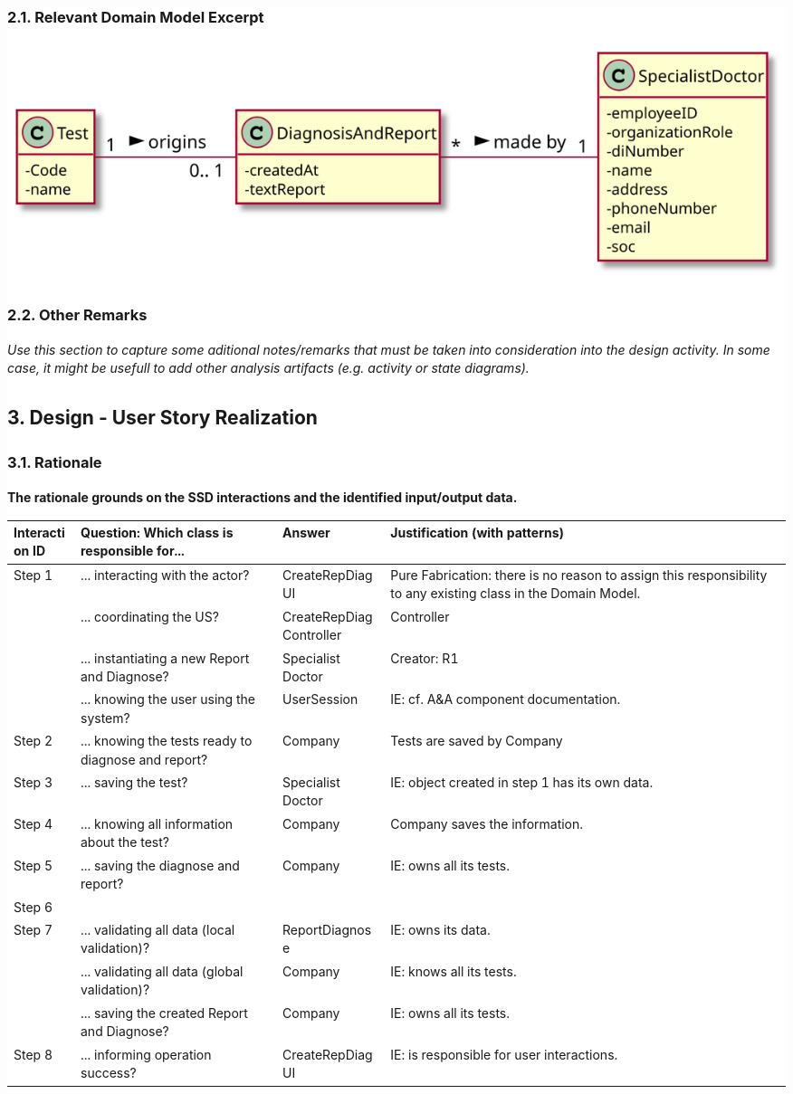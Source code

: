 ### 2.1. Relevant Domain Model Excerpt 

![US14-DM](US14-DM.svg)

### 2.2. Other Remarks

*Use this section to capture some aditional notes/remarks that must be taken into consideration into the design activity. In some case, it might be usefull to add other analysis artifacts (e.g. activity or state diagrams).* 

## 3. Design - User Story Realization 

### 3.1. Rationale

**The rationale grounds on the SSD interactions and the identified input/output data.**

| Interaction ID | Question: Which class is responsible for... | Answer  | Justification (with patterns)  |
|:-------------  |:--------------------- |:------------|:---------------------------- |
| Step 1  		 | ... interacting with the actor? | CreateRepDiagUI | Pure Fabrication: there is no reason to assign this responsibility to any existing class in the Domain Model. |
|   		     | ... coordinating the US?       |   CreateRepDiagController |   Controller  |
|                | ... instantiating a new Report and Diagnose? | Specialist Doctor  |   Creator: R1      |
|                | ... knowing the user using the system? | UserSession  |  IE: cf. A&A component documentation.           |
| Step 2  		 | ... knowing the tests ready to diagnose and report?   |  Company | Tests are saved by Company            |   
| Step 3  		 | ... saving the test?   |  Specialist Doctor  |  IE: object created in step 1 has its own data. |
| Step 4  		 | ... knowing all information about the test?  | Company | Company saves the information. |
| Step 5  		 | ... saving the diagnose and report?  | Company  |  IE: owns all its tests. |
| Step 6  		 |							 |             |                              |     
| Step 7  		 | ... validating all data (local validation)? | ReportDiagnose | IE: owns its data.| 
| 			     | ... validating all data (global validation)? | Company | IE: knows all its tests.| 
| 			     | ... saving the created Report and Diagnose? | Company | IE: owns all its tests.| 
| Step 8  		 | ... informing operation success? | CreateRepDiagUI  | IE: is responsible for user interactions.  | 
             